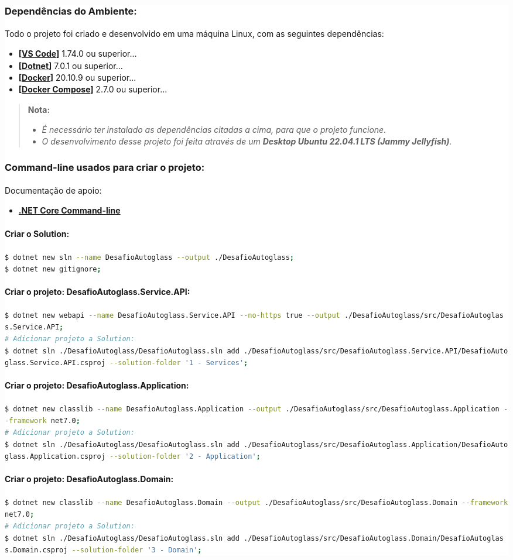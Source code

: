 ### Dependências do Ambiente:

Todo o projeto foi criado e desenvolvido em uma máquina Linux, com as seguintes dependências:

- **[[VS Code](https://code.visualstudio.com/download)]** 1.74.0 ou superior...
- **[[Dotnet](https://dotnet.microsoft.com/en-us/download/dotnet/7.0)]** 7.0.1 ou superior...
- **[[Docker](https://docs.docker.com/engine/docker-overview/)]** 20.10.9 ou superior...
- **[[Docker Compose](https://docs.docker.com/compose/)]** 2.7.0 ou superior...

> **Nota:**
>
> - _É necessário ter instalado as dependências citadas a cima, para que o projeto funcione._
> - _O desenvolvimento desse projeto foi feita através de um **Desktop Ubuntu 22.04.1 LTS (Jammy Jellyfish)**._


### Command-line usados para criar o projeto:

Documentação de apoio:

- **[.NET Core Command-line](https://learn.microsoft.com/en-us/dotnet/core/tools/)**

#### Criar o Solution:

```bash
$ dotnet new sln --name DesafioAutoglass --output ./DesafioAutoglass;
$ dotnet new gitignore;
```

#### Criar o projeto: DesafioAutoglass.Service.API:

```bash
$ dotnet new webapi --name DesafioAutoglass.Service.API --no-https true --output ./DesafioAutoglass/src/DesafioAutoglass.Service.API;
# Adicionar projeto a Solution:
$ dotnet sln ./DesafioAutoglass/DesafioAutoglass.sln add ./DesafioAutoglass/src/DesafioAutoglass.Service.API/DesafioAutoglass.Service.API.csproj --solution-folder '1 - Services';
```

#### Criar o projeto: DesafioAutoglass.Application:

```bash
$ dotnet new classlib --name DesafioAutoglass.Application --output ./DesafioAutoglass/src/DesafioAutoglass.Application --framework net7.0;
# Adicionar projeto a Solution:
$ dotnet sln ./DesafioAutoglass/DesafioAutoglass.sln add ./DesafioAutoglass/src/DesafioAutoglass.Application/DesafioAutoglass.Application.csproj --solution-folder '2 - Application';
```

#### Criar o projeto: DesafioAutoglass.Domain:

```bash
$ dotnet new classlib --name DesafioAutoglass.Domain --output ./DesafioAutoglass/src/DesafioAutoglass.Domain --framework net7.0;
# Adicionar projeto a Solution:
$ dotnet sln ./DesafioAutoglass/DesafioAutoglass.sln add ./DesafioAutoglass/src/DesafioAutoglass.Domain/DesafioAutoglass.Domain.csproj --solution-folder '3 - Domain';
```
